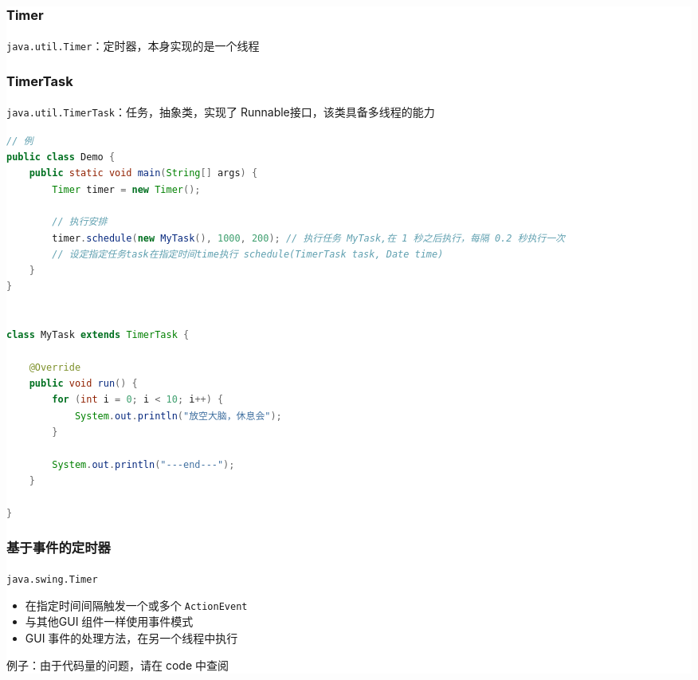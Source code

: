 ### Timer

`java.util.Timer`：定时器，本身实现的是一个线程

### TimerTask

`java.util.TimerTask`：任务，抽象类，实现了 Runnable接口，该类具备多线程的能力

``` java
// 例
public class Demo {
	public static void main(String[] args) {
		Timer timer = new Timer();
		
		// 执行安排
		timer.schedule(new MyTask(), 1000, 200); // 执行任务 MyTask,在 1 秒之后执行，每隔 0.2 秒执行一次
        // 设定指定任务task在指定时间time执行 schedule(TimerTask task, Date time)
	}
}


class MyTask extends TimerTask {

	@Override
	public void run() {
		for (int i = 0; i < 10; i++) {
			System.out.println("放空大脑，休息会");
		}
		
		System.out.println("---end---");
	}
	
}
```

### 基于事件的定时器

`java.swing.Timer`

+ 在指定时间间隔触发一个或多个 `ActionEvent`
+ 与其他GUI 组件一样使用事件模式
+ GUI 事件的处理方法，在另一个线程中执行

例子：由于代码量的问题，请在 code  中查阅
